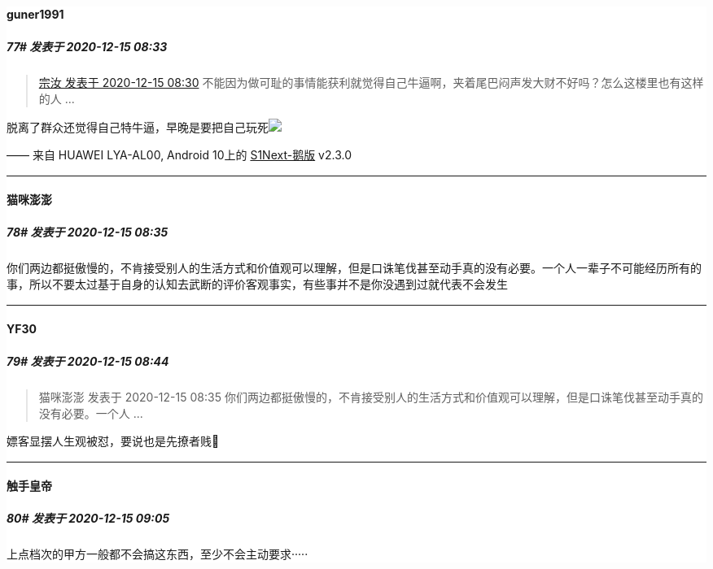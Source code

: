 ####  guner1991  
##### 77#       发表于 2020-12-15 08:33



<blockquote><a href="httphttps://bbs.saraba1st.com/2b/forum.php?mod=redirect&amp;goto=findpost&amp;pid=49724305&amp;ptid=1977632" target="_blank">宗汝 发表于 2020-12-15 08:30</a>
不能因为做可耻的事情能获利就觉得自己牛逼啊，夹着尾巴闷声发大财不好吗？怎么这楼里也有这样的人 ...</blockquote>
脱离了群众还觉得自己特牛逼，早晚是要把自己玩死<img src="https://static.saraba1st.com/image/smiley/face2017/065.png" referrerpolicy="no-referrer">

—— 来自 HUAWEI LYA-AL00, Android 10上的 [S1Next-鹅版](https://github.com/ykrank/S1-Next/releases) v2.3.0







*****

####  猫咪澎澎  
##### 78#       发表于 2020-12-15 08:35




你们两边都挺傲慢的，不肯接受别人的生活方式和价值观可以理解，但是口诛笔伐甚至动手真的没有必要。一个人一辈子不可能经历所有的事，所以不要太过基于自身的认知去武断的评价客观事实，有些事并不是你没遇到过就代表不会发生







*****

####  YF30  
##### 79#       发表于 2020-12-15 08:44



<blockquote>猫咪澎澎 发表于 2020-12-15 08:35
你们两边都挺傲慢的，不肯接受别人的生活方式和价值观可以理解，但是口诛笔伐甚至动手真的没有必要。一个人 ...</blockquote>
嫖客显摆人生观被怼，要说也是先撩者贱🤔







*****

####  触手皇帝  
##### 80#       发表于 2020-12-15 09:05




上点档次的甲方一般都不会搞这东西，至少不会主动要求·····





